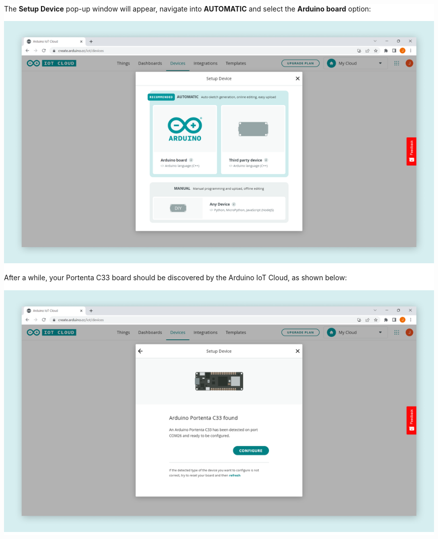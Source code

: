 The **Setup Device** pop-up window will appear, navigate into **AUTOMATIC** and select the **Arduino board** option:

![Arduino IoT Cloud Setup Device pop-up window](assets/user-manual-15.png)

After a while, your Portenta C33 board should be discovered by the Arduino IoT Cloud, as shown below:

![Arduino IoT Cloud Setup Device pop-up window](assets/user-manual-16.png)
